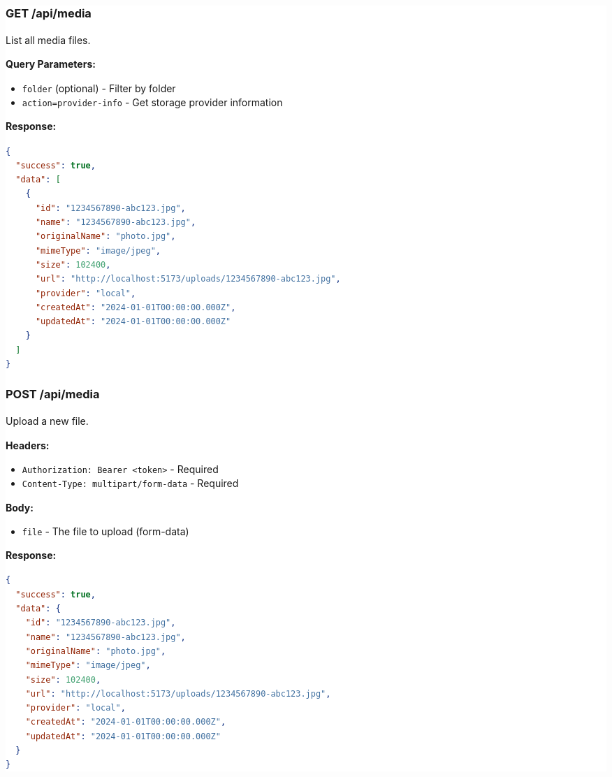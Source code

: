 ### GET /api/media

List all media files.

**Query Parameters:**
- `folder` (optional) - Filter by folder
- `action=provider-info` - Get storage provider information

**Response:**
```json
{
  "success": true,
  "data": [
    {
      "id": "1234567890-abc123.jpg",
      "name": "1234567890-abc123.jpg",
      "originalName": "photo.jpg",
      "mimeType": "image/jpeg",
      "size": 102400,
      "url": "http://localhost:5173/uploads/1234567890-abc123.jpg",
      "provider": "local",
      "createdAt": "2024-01-01T00:00:00.000Z",
      "updatedAt": "2024-01-01T00:00:00.000Z"
    }
  ]
}
```

### POST /api/media

Upload a new file.

**Headers:**
- `Authorization: Bearer <token>` - Required
- `Content-Type: multipart/form-data` - Required

**Body:**
- `file` - The file to upload (form-data)

**Response:**
```json
{
  "success": true,
  "data": {
    "id": "1234567890-abc123.jpg",
    "name": "1234567890-abc123.jpg",
    "originalName": "photo.jpg",
    "mimeType": "image/jpeg",
    "size": 102400,
    "url": "http://localhost:5173/uploads/1234567890-abc123.jpg",
    "provider": "local",
    "createdAt": "2024-01-01T00:00:00.000Z",
    "updatedAt": "2024-01-01T00:00:00.000Z"
  }
}
```
